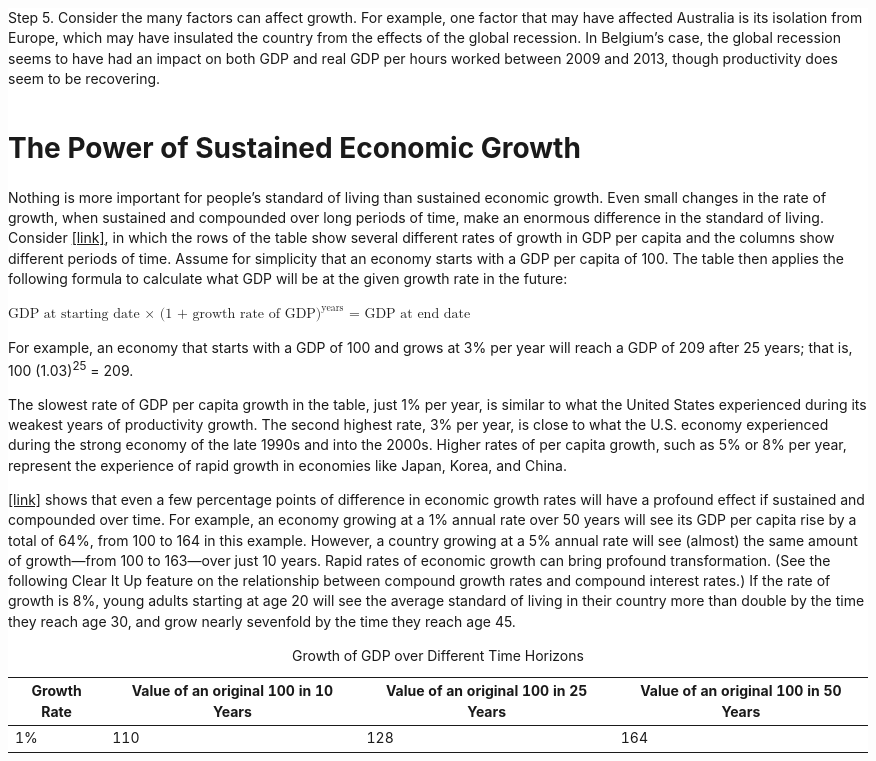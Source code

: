 Step 5. Consider the many factors can affect growth. For example, one factor that may have affected Australia is its isolation from Europe, which may have insulated the country from the effects of the global recession. In Belgium’s case, the global recession seems to have had an impact on both GDP and real GDP per hours worked between 2009 and 2013, though productivity does seem to be recovering.

</div>

# The Power of Sustained Economic Growth

Nothing is more important for people’s standard of living than sustained economic growth. Even small changes in the rate of growth, when sustained and compounded over long periods of time, make an enormous difference in the standard of living. Consider [\[link\]](#Table_20_03), in which the rows of the table show several different rates of growth in GDP per capita and the columns show different periods of time. Assume for simplicity that an economy starts with a GDP per capita of 100. The table then applies the following formula to calculate what GDP will be at the given growth rate in the future:

<div data-type="equation" class="equation">
<math xmlns="http://www.w3.org/1998/Math/MathML"><msup><mtext>GDP at starting date × (1 + growth rate of GDP)</mtext><mtext>years</mtext></msup><mtext> = GDP at end date</mtext></math>
</div>

For example, an economy that starts with a GDP of 100 and grows at 3% per year will reach a GDP of 209 after 25 years; that is, 100 (1.03)<sup>25</sup> = 209.

The slowest rate of GDP per capita growth in the table, just 1% per year, is similar to what the United States experienced during its weakest years of productivity growth. The second highest rate, 3% per year, is close to what the U.S. economy experienced during the strong economy of the late 1990s and into the 2000s. Higher rates of per capita growth, such as 5% or 8% per year, represent the experience of rapid growth in economies like Japan, Korea, and China.

[\[link\]](#Table_20_03) shows that even a few percentage points of difference in economic growth rates will have a profound effect if sustained and compounded over time. For example, an economy growing at a 1% annual rate over 50 years will see its GDP per capita rise by a total of 64%, from 100 to 164 in this example. However, a country growing at a 5% annual rate will see (almost) the same amount of growth—from 100 to 163—over just 10 years. Rapid rates of economic growth can bring profound transformation. (See the following Clear It Up feature on the relationship between compound growth rates and compound interest rates.) If the rate of growth is 8%, young adults starting at age 20 will see the average standard of living in their country more than double by the time they reach age 30, and grow nearly sevenfold by the time they reach age 45.

<table id="Table_20_03" summary="This table has five rows and four columns. the first row is a header row and it labels each column &#x201C;Growth Rate&#x201D;, &#x201C;Value of an original 100 in 10 years&#x201D;, &#x201C;Value of an original 100 in 25 years&#x201D;, and &#x201C;Value of an original 100 in 50 years&#x201D;. Under the &#x201C;Growth Rate&#x201D; column are the following values: 1%, 3%, 5%, and 8%. Under the column &#x201C;Value of an original 100 in 10 years&#x201D; are the following values: 110; 134; 163; and 216. Under the column &#x201C;Value of an original 100 in 25 years&#x201D; are the following values 128; 209; 338; and 685. Under the column &#x201C;Value of an original 100 in 50 years&#x201D; are the following values: 164; 438; 1147; and 4690."><caption><span data-type="title">Growth of GDP over Different Time Horizons</span></caption><thead>
<tr>
<th>Growth Rate</th>
<th>Value of an original 100 in 10 Years</th>
<th>Value of an original 100 in 25 Years</th>
<th>Value of an original 100 in 50 Years</th>
</tr>
</thead><tbody>
<tr>
<td>1%</td>
<td>110</td>
<td>128</td>
<td>164</td>
</tr>


[1]: http://stats.oecd.org/Index.aspx?DataSetCode=PDB_GR